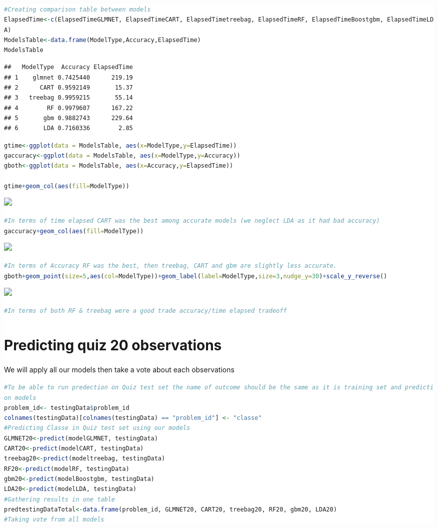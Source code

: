 ```r
#Creating comparison table between models
ElapsedTime<-c(ElapsedTimeGLMNET, ElapsedTimeCART, ElapsedTimetreebag, ElapsedTimeRF, ElapsedTimeBoostgbm, ElapsedTimeLDA)
ModelsTable<-data.frame(ModelType,Accuracy,ElapsedTime)
ModelsTable
```

```
##   ModelType  Accuracy ElapsedTime
## 1    glmnet 0.7425440      219.19
## 2      CART 0.9592149       15.37
## 3   treebag 0.9959215       55.14
## 4        RF 0.9979607      167.22
## 5       gbm 0.9882743      229.64
## 6       LDA 0.7160336        2.85
```

```r
gtime<-ggplot(data = ModelsTable, aes(x=ModelType,y=ElapsedTime))
gaccuracy<-ggplot(data = ModelsTable, aes(x=ModelType,y=Accuracy))
gboth<-ggplot(data = ModelsTable, aes(x=Accuracy,y=ElapsedTime))

gtime+geom_col(aes(fill=ModelType))
```

![](MyFancyPresentation_files/figure-html/PredictionValidationComparison-1.png)

```r
#In terms of time elapsed CART was the best among accurate models (we neglect LDA as it had bad accuracy)
gaccuracy+geom_col(aes(fill=ModelType))
```

![](MyFancyPresentation_files/figure-html/PredictionValidationComparison-2.png)

```r
#In terms of Accuracy RF was the best, then treebag, CART and gbm are slightly less accurate.
gboth+geom_point(size=5,aes(col=ModelType))+geom_label(label=ModelType,size=3,nudge_y=30)+scale_y_reverse()
```

![](MyFancyPresentation_files/figure-html/PredictionValidationComparison-3.png)

```r
#In terms of both RF & treebag were a good trade accuracy/time elapsed tradeoff
```

# Predicting quiz 20 observations
We will apply all our models then take a vote about each observations 

```r
#To be able to run predection on Quiz test set the name of outcome should be the same as it is training set and prediction models
problem_id<- testingData$problem_id
colnames(testingData)[colnames(testingData) == "problem_id"] <- "classe"
#Predicting Classe in Quiz test set using our models
GLMNET20<-predict(modelGLMNET, testingData)
CART20<-predict(modelCART, testingData)
treebag20<-predict(modeltreebag, testingData)
RF20<-predict(modelRF, testingData)
gbm20<-predict(modelBoostgbm, testingData)
LDA20<-predict(modelLDA, testingData)
#Gathering results in one table
predtestingDataTotal<-data.frame(problem_id, GLMNET20, CART20, treebag20, RF20, gbm20, LDA20)
#Taking vote from all models 
```
